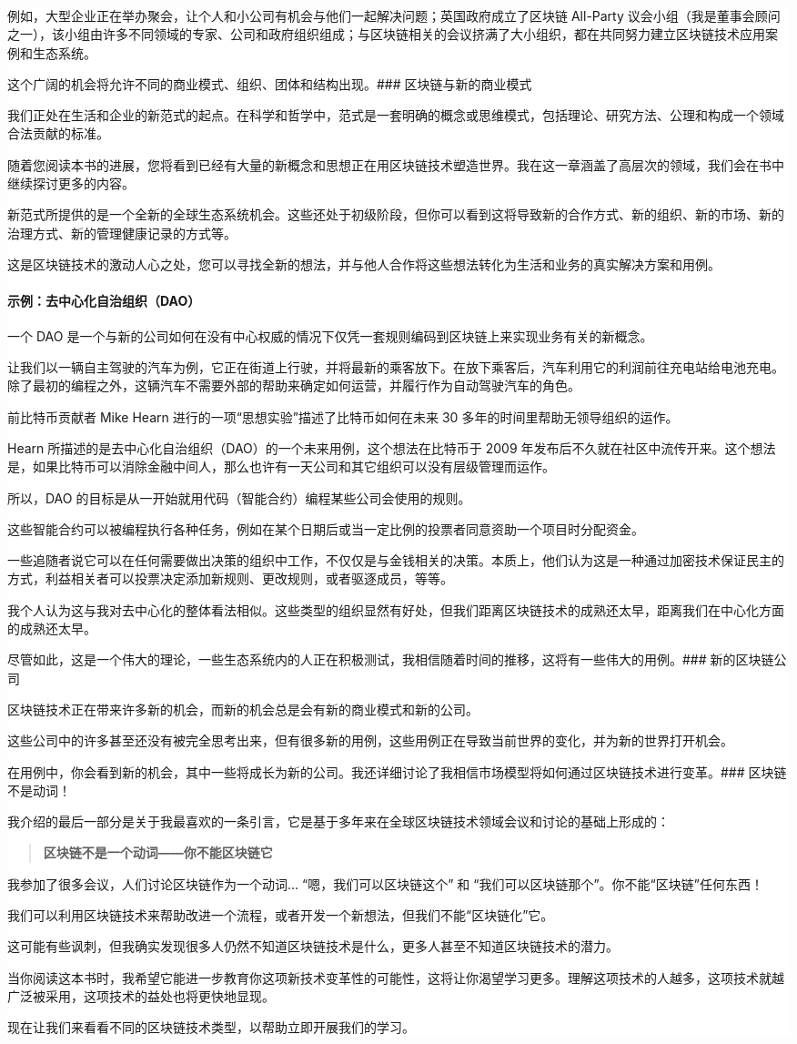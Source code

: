 例如，大型企业正在举办聚会，让个人和小公司有机会与他们一起解决问题；英国政府成立了区块链 All-Party 议会小组（我是董事会顾问之一），该小组由许多不同领域的专家、公司和政府组织组成；与区块链相关的会议挤满了大小组织，都在共同努力建立区块链技术应用案例和生态系统。

这个广阔的机会将允许不同的商业模式、组织、团体和结构出现。### 区块链与新的商业模式

我们正处在生活和企业的新范式的起点。在科学和哲学中，范式是一套明确的概念或思维模式，包括理论、研究方法、公理和构成一个领域合法贡献的标准。

随着您阅读本书的进展，您将看到已经有大量的新概念和思想正在用区块链技术塑造世界。我在这一章涵盖了高层次的领域，我们会在书中继续探讨更多的内容。

新范式所提供的是一个全新的全球生态系统机会。这些还处于初级阶段，但你可以看到这将导致新的合作方式、新的组织、新的市场、新的治理方式、新的管理健康记录的方式等。

这是区块链技术的激动人心之处，您可以寻找全新的想法，并与他人合作将这些想法转化为生活和业务的真实解决方案和用例。

#### 示例：去中心化自治组织（DAO）

一个 DAO 是一个与新的公司如何在没有中心权威的情况下仅凭一套规则编码到区块链上来实现业务有关的新概念。

让我们以一辆自主驾驶的汽车为例，它正在街道上行驶，并将最新的乘客放下。在放下乘客后，汽车利用它的利润前往充电站给电池充电。除了最初的编程之外，这辆汽车不需要外部的帮助来确定如何运营，并履行作为自动驾驶汽车的角色。

前比特币贡献者 Mike Hearn 进行的一项“思想实验”描述了比特币如何在未来 30 多年的时间里帮助无领导组织的运作。

Hearn 所描述的是去中心化自治组织（DAO）的一个未来用例，这个想法在比特币于 2009 年发布后不久就在社区中流传开来。这个想法是，如果比特币可以消除金融中间人，那么也许有一天公司和其它组织可以没有层级管理而运作。

所以，DAO 的目标是从一开始就用代码（智能合约）编程某些公司会使用的规则。

这些智能合约可以被编程执行各种任务，例如在某个日期后或当一定比例的投票者同意资助一个项目时分配资金。

一些追随者说它可以在任何需要做出决策的组织中工作，不仅仅是与金钱相关的决策。本质上，他们认为这是一种通过加密技术保证民主的方式，利益相关者可以投票决定添加新规则、更改规则，或者驱逐成员，等等。

我个人认为这与我对去中心化的整体看法相似。这些类型的组织显然有好处，但我们距离区块链技术的成熟还太早，距离我们在中心化方面的成熟还太早。

尽管如此，这是一个伟大的理论，一些生态系统内的人正在积极测试，我相信随着时间的推移，这将有一些伟大的用例。### 新的区块链公司

区块链技术正在带来许多新的机会，而新的机会总是会有新的商业模式和新的公司。

这些公司中的许多甚至还没有被完全思考出来，但有很多新的用例，这些用例正在导致当前世界的变化，并为新的世界打开机会。

在用例中，你会看到新的机会，其中一些将成长为新的公司。我还详细讨论了我相信市场模型将如何通过区块链技术进行变革。### 区块链不是动词！

我介绍的最后一部分是关于我最喜欢的一条引言，它是基于多年来在全球区块链技术领域会议和讨论的基础上形成的：

> **区块链不是一个动词——你不能区块链它**

我参加了很多会议，人们讨论区块链作为一个动词… “嗯，我们可以区块链这个” 和 “我们可以区块链那个”。你不能“区块链”任何东西！

我们可以利用区块链技术来帮助改进一个流程，或者开发一个新想法，但我们不能“区块链化”它。

这可能有些讽刺，但我确实发现很多人仍然不知道区块链技术是什么，更多人甚至不知道区块链技术的潜力。

当你阅读这本书时，我希望它能进一步教育你这项新技术变革性的可能性，这将让你渴望学习更多。理解这项技术的人越多，这项技术就越广泛被采用，这项技术的益处也将更快地显现。

现在让我们来看看不同的区块链技术类型，以帮助立即开展我们的学习。
